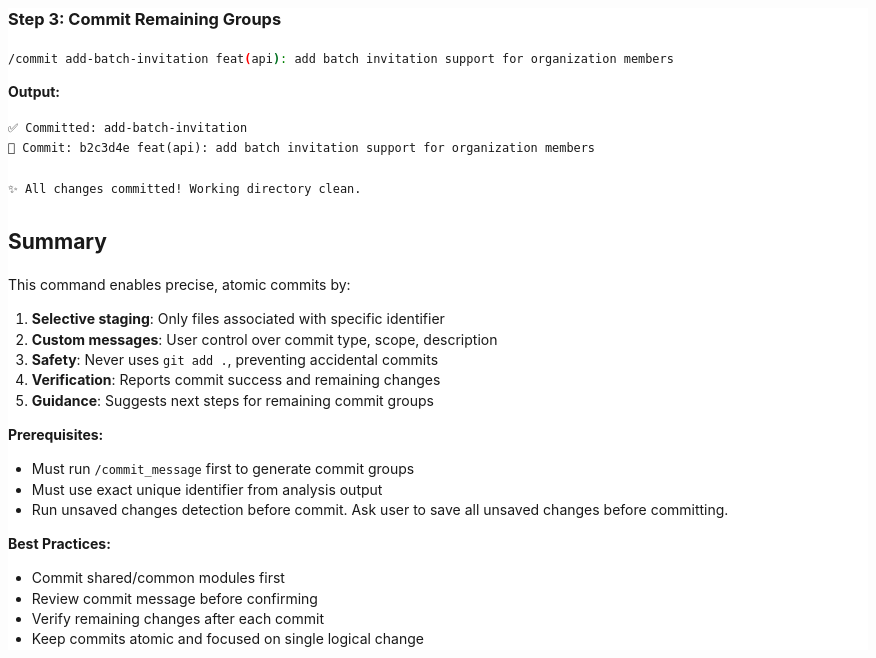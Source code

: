 ### Step 3: Commit Remaining Groups
```bash
/commit add-batch-invitation feat(api): add batch invitation support for organization members
```

**Output:**
```markdown
✅ Committed: add-batch-invitation
📝 Commit: b2c3d4e feat(api): add batch invitation support for organization members

✨ All changes committed! Working directory clean.
```

## Summary

This command enables precise, atomic commits by:
1. **Selective staging**: Only files associated with specific identifier
2. **Custom messages**: User control over commit type, scope, description
3. **Safety**: Never uses `git add .`, preventing accidental commits
4. **Verification**: Reports commit success and remaining changes
5. **Guidance**: Suggests next steps for remaining commit groups

**Prerequisites:**
- Must run `/commit_message` first to generate commit groups
- Must use exact unique identifier from analysis output
- Run unsaved changes detection before commit. Ask user to save all unsaved changes before committing.

**Best Practices:**
- Commit shared/common modules first
- Review commit message before confirming
- Verify remaining changes after each commit
- Keep commits atomic and focused on single logical change
